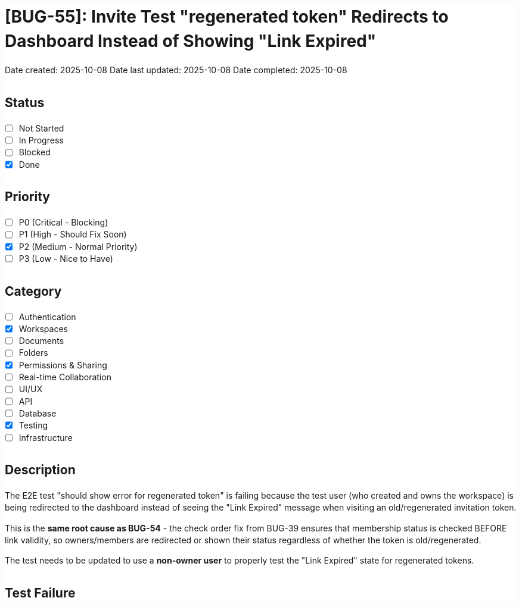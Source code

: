 # [BUG-55]: Invite Test "regenerated token" Redirects to Dashboard Instead of Showing "Link Expired"

Date created: 2025-10-08
Date last updated: 2025-10-08
Date completed: 2025-10-08

## Status

- [ ] Not Started
- [ ] In Progress
- [ ] Blocked
- [x] Done

## Priority

- [ ] P0 (Critical - Blocking)
- [ ] P1 (High - Should Fix Soon)
- [x] P2 (Medium - Normal Priority)
- [ ] P3 (Low - Nice to Have)

## Category

- [ ] Authentication
- [x] Workspaces
- [ ] Documents
- [ ] Folders
- [x] Permissions & Sharing
- [ ] Real-time Collaboration
- [ ] UI/UX
- [ ] API
- [ ] Database
- [x] Testing
- [ ] Infrastructure

## Description

The E2E test "should show error for regenerated token" is failing because the test user (who created and owns the workspace) is being redirected to the dashboard instead of seeing the "Link Expired" message when visiting an old/regenerated invitation token.

This is the **same root cause as BUG-54** - the check order fix from BUG-39 ensures that membership status is checked BEFORE link validity, so owners/members are redirected or shown their status regardless of whether the token is old/regenerated.

The test needs to be updated to use a **non-owner user** to properly test the "Link Expired" state for regenerated tokens.

## Test Failure
